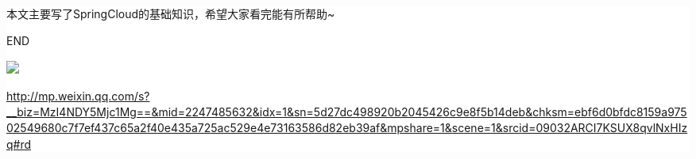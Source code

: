 本文主要写了SpringCloud的基础知识，希望大家看完能有所帮助~

END

![](%E5%A4%96%E8%A1%8C%E4%BA%BA%E9%83%BD%E8%83%BD%E7%9C%8B%E6%87%82%E7%9A%84SpringCloud%EF%BC%8C%E9%94%99%E8%BF%87%E4%BA%86%E8%A1%80%E4%BA%8F%EF%BC%81/640.jpg)

http://mp.weixin.qq.com/s?__biz=MzI4NDY5Mjc1Mg==&mid=2247485632&idx=1&sn=5d27dc498920b2045426c9e8f5b14deb&chksm=ebf6d0bfdc8159a97502549680c7f7ef437c65a2f40e435a725ac529e4e73163586d82eb39af&mpshare=1&scene=1&srcid=09032ARCI7KSUX8qvlNxHIzq#rd